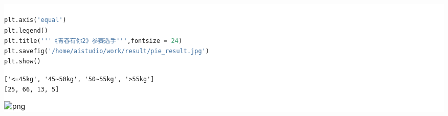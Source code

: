 ```python

plt.axis('equal')
plt.legend()
plt.title('''《青春有你2》参赛选手''',fontsize = 24)
plt.savefig('/home/aistudio/work/result/pie_result.jpg')
plt.show()

```

    ['<=45kg', '45~50kg', '50~55kg', '>55kg']
    [25, 66, 13, 5]



![png](output_9_1.png)



```python

```
